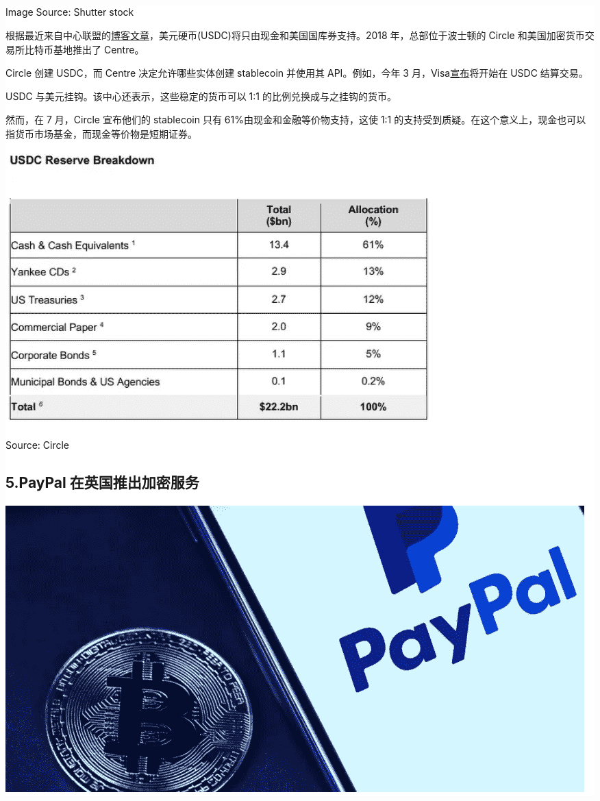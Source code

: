 Image Source: Shutter stock

根据最近来自中心联盟的[博客文章](https://www.centre.io/blog/usdc-reserves-composition)，美元硬币(USDC)将只由现金和美国国库券支持。2018 年，总部位于波士顿的 Circle 和美国加密货币交易所比特币基地推出了 Centre。

Circle 创建 USDC，而 Centre 决定允许哪些实体创建 stablecoin 并使用其 API。例如，今年 3 月，Visa[宣布](https://decrypt.co/63170/visa-completes-first-cryptocurrency-transaction-on-ethereum)将开始在 USDC 结算交易。

USDC 与美元挂钩。该中心还表示，这些稳定的货币可以 1:1 的比例兑换成与之挂钩的货币。

然而，在 7 月，Circle 宣布他们的 stablecoin 只有 61%由现金和金融等价物支持，这使 1:1 的支持受到质疑。在这个意义上，现金也可以指货币市场基金，而现金等价物是短期证券。

![](img/76883efd3eaad61548b2abb9ae979d25.png)

Source: Circle

## 5.PayPal 在英国推出加密服务

![](img/8973c90f9444fbfa9299c90ba8982f02.png)
